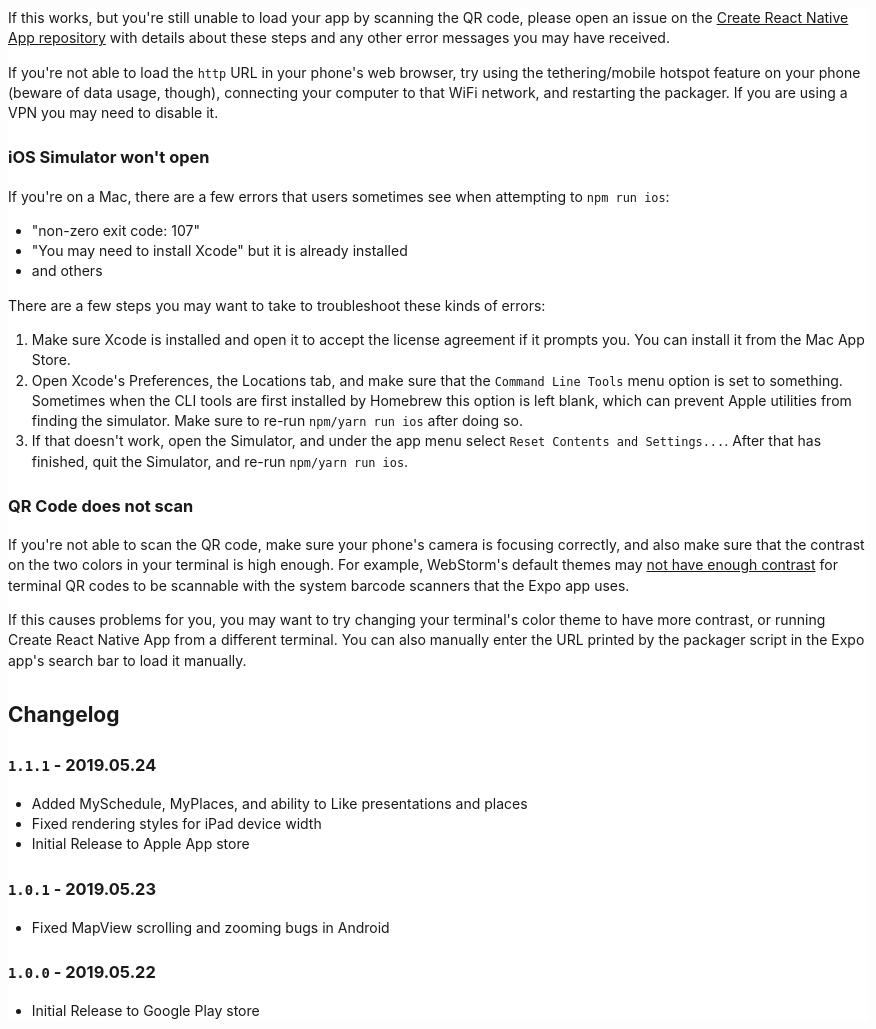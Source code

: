 If this works, but you're still unable to load your app by scanning the QR code, please open an issue on the [Create React Native App repository](https://github.com/react-community/create-react-native-app) with details about these steps and any other error messages you may have received.

If you're not able to load the `http` URL in your phone's web browser, try using the tethering/mobile hotspot feature on your phone (beware of data usage, though), connecting your computer to that WiFi network, and restarting the packager. If you are using a VPN you may need to disable it.

### iOS Simulator won't open

If you're on a Mac, there are a few errors that users sometimes see when attempting to `npm run ios`:

* "non-zero exit code: 107"
* "You may need to install Xcode" but it is already installed
* and others

There are a few steps you may want to take to troubleshoot these kinds of errors:

1. Make sure Xcode is installed and open it to accept the license agreement if it prompts you. You can install it from the Mac App Store.
2. Open Xcode's Preferences, the Locations tab, and make sure that the `Command Line Tools` menu option is set to something. Sometimes when the CLI tools are first installed by Homebrew this option is left blank, which can prevent Apple utilities from finding the simulator. Make sure to re-run `npm/yarn run ios` after doing so.
3. If that doesn't work, open the Simulator, and under the app menu select `Reset Contents and Settings...`. After that has finished, quit the Simulator, and re-run `npm/yarn run ios`.

### QR Code does not scan

If you're not able to scan the QR code, make sure your phone's camera is focusing correctly, and also make sure that the contrast on the two colors in your terminal is high enough. For example, WebStorm's default themes may [not have enough contrast](https://github.com/react-community/create-react-native-app/issues/49) for terminal QR codes to be scannable with the system barcode scanners that the Expo app uses.

If this causes problems for you, you may want to try changing your terminal's color theme to have more contrast, or running Create React Native App from a different terminal. You can also manually enter the URL printed by the packager script in the Expo app's search bar to load it manually.

## Changelog

### `1.1.1` - 2019.05.24 
 - Added MySchedule, MyPlaces, and ability to Like presentations and places
 - Fixed rendering styles for iPad device width
 - Initial Release to Apple App store

 ### `1.0.1` - 2019.05.23 
 - Fixed MapView scrolling and zooming bugs in Android

 ### `1.0.0` - 2019.05.22 
 - Initial Release to Google Play store